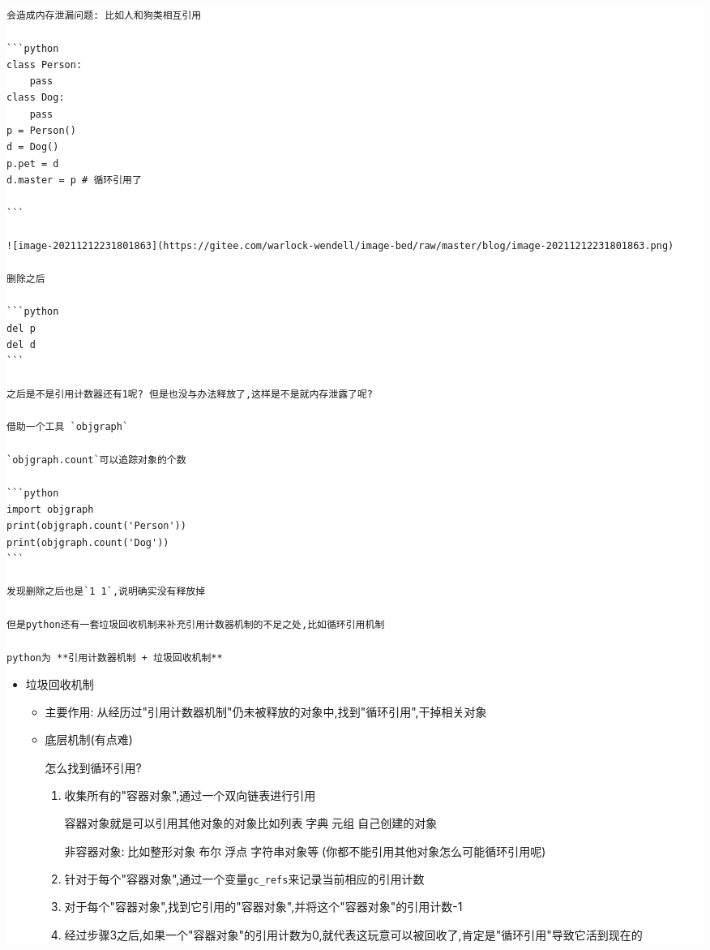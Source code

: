     会造成内存泄漏问题: 比如人和狗类相互引用

    ```python
    class Person:
        pass
    class Dog:
        pass
    p = Person()
    d = Dog()
    p.pet = d
    d.master = p # 循环引用了
    
    ```

    ![image-20211212231801863](https://gitee.com/warlock-wendell/image-bed/raw/master/blog/image-20211212231801863.png)

    删除之后

    ```python
    del p
    del d
    ```

    之后是不是引用计数器还有1呢? 但是也没与办法释放了,这样是不是就内存泄露了呢?

    借助一个工具 `objgraph`

    `objgraph.count`可以追踪对象的个数

    ```python
    import objgraph
    print(objgraph.count('Person'))
    print(objgraph.count('Dog'))
    ```

    发现删除之后也是`1 1`,说明确实没有释放掉

    但是python还有一套垃圾回收机制来补充引用计数器机制的不足之处,比如循环引用机制

    python为 **引用计数器机制 + 垃圾回收机制**

  - 垃圾回收机制

    - 主要作用: 从经历过"引用计数器机制"仍未被释放的对象中,找到"循环引用",干掉相关对象

    - 底层机制(有点难)

      怎么找到循环引用?

      1. 收集所有的"容器对象",通过一个双向链表进行引用

         容器对象就是可以引用其他对象的对象比如列表 字典 元组 自己创建的对象

         非容器对象: 比如整形对象 布尔 浮点 字符串对象等 (你都不能引用其他对象怎么可能循环引用呢)

      2. 针对于每个"容器对象",通过一个变量`gc_refs`来记录当前相应的引用计数

      3. 对于每个"容器对象",找到它引用的"容器对象",并将这个"容器对象"的引用计数-1

      4. 经过步骤3之后,如果一个"容器对象"的引用计数为0,就代表这玩意可以被回收了,肯定是"循环引用"导致它活到现在的
